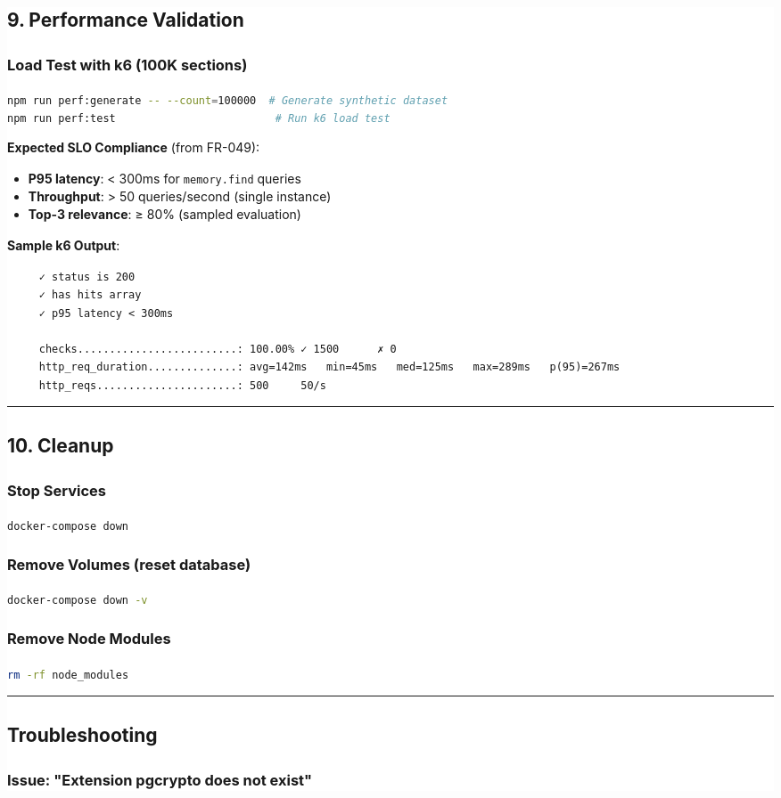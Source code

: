 
## 9. Performance Validation

### Load Test with k6 (100K sections)

```bash
npm run perf:generate -- --count=100000  # Generate synthetic dataset
npm run perf:test                         # Run k6 load test
```

**Expected SLO Compliance** (from FR-049):
- **P95 latency**: < 300ms for `memory.find` queries
- **Throughput**: > 50 queries/second (single instance)
- **Top-3 relevance**: ≥ 80% (sampled evaluation)

**Sample k6 Output**:
```
     ✓ status is 200
     ✓ has hits array
     ✓ p95 latency < 300ms

     checks.........................: 100.00% ✓ 1500      ✗ 0
     http_req_duration..............: avg=142ms   min=45ms   med=125ms   max=289ms   p(95)=267ms
     http_reqs......................: 500     50/s
```

---

## 10. Cleanup

### Stop Services

```bash
docker-compose down
```

### Remove Volumes (reset database)

```bash
docker-compose down -v
```

### Remove Node Modules

```bash
rm -rf node_modules
```

---

## Troubleshooting

### Issue: "Extension pgcrypto does not exist"

